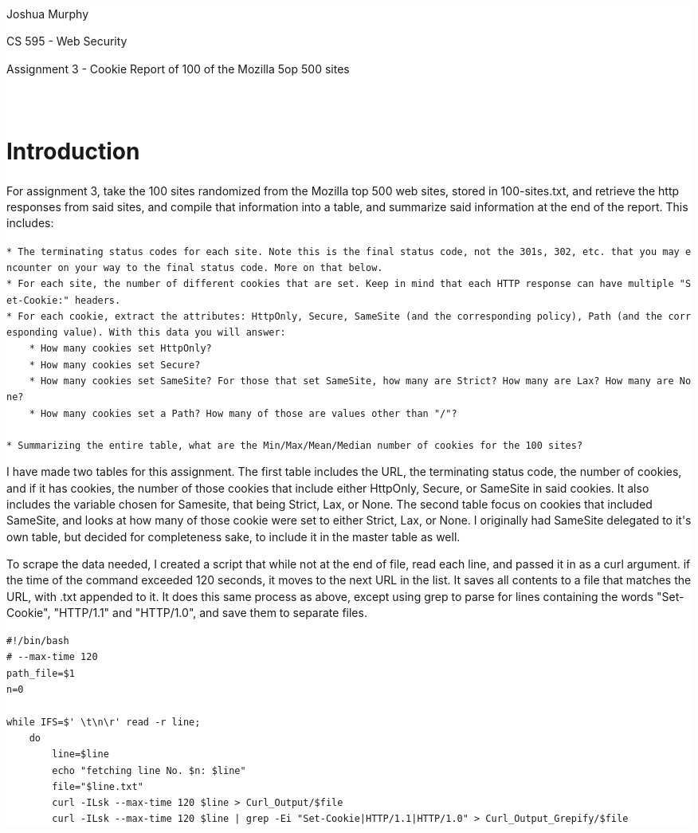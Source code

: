 Joshua Murphy

CS 595 - Web Security

Assignment 3 - Cookie Report of 100 of the Mozilla 5op 500 sites

<br/>

# Introduction

For assignment 3, take the 100 sites randomized from the Mozilla top 500 web sites, stored in 
100-sites.txt, and retrieve the http responses from said sites, and compile that information 
into a table, and summarize said information at the end of the report. This includes:

    * The terminating status codes for each site. Note this is the final status code, not the 301s, 302, etc. that you may encounter on your way to the final status code. More on that below.
    * For each site, the number of different cookies that are set. Keep in mind that each HTTP response can have multiple "Set-Cookie:" headers.
    * For each cookie, extract the attributes: HttpOnly, Secure, SameSite (and the corresponding policy), Path (and the corresponding value). With this data you will answer:
        * How many cookies set HttpOnly?
        * How many cookies set Secure?
        * How many cookies set SameSite? For those that set SameSite, how many are Strict? How many are Lax? How many are None?
        * How many cookies set a Path? How many of those are values other than "/"?

    * Summarizing the entire table, what are the Min/Max/Mean/Median number of cookies for the 100 sites?

I have made two tables for this assignment. The first table includes the URL, the 
terminating status code, the number of cookies, and if it has cookies, the number of those cookies that include either HttpOnly, Secure, or SameSite in said cookies.
It also includes the variable chosen for Samesite, that being Strict, Lax, or None.
The second table focus on cookies that included SameSite, and looks at how many of those cookie were 
set to either Strict, Lax, or None. I originally had SameSite delegated to it's own
table, but decided for completeness sake, to include it in the master table as well.

To scrape the data needed, I created a script that while not at the end of file, read
each line, and passed it in as a curl argument. if the time of the command exceeded 120 seconds, it moves to the next URL in the list. It saves all contents to a file that matches the URL, with .txt appended to it. It does this same process as above, except using grep to parse for lines containing the words "Set-Cookie", "HTTP/1.1" and 
"HTTP/1.0", and save them to separate files.


    #!/bin/bash
    # --max-time 120
    path_file=$1
    n=0

    while IFS=$' \t\n\r' read -r line;
        do
            line=$line
            echo "fetching line No. $n: $line"
            file="$line.txt"
            curl -ILsk --max-time 120 $line > Curl_Output/$file
            curl -ILsk --max-time 120 $line | grep -Ei "Set-Cookie|HTTP/1.1|HTTP/1.0" > Curl_Output_Grepify/$file
